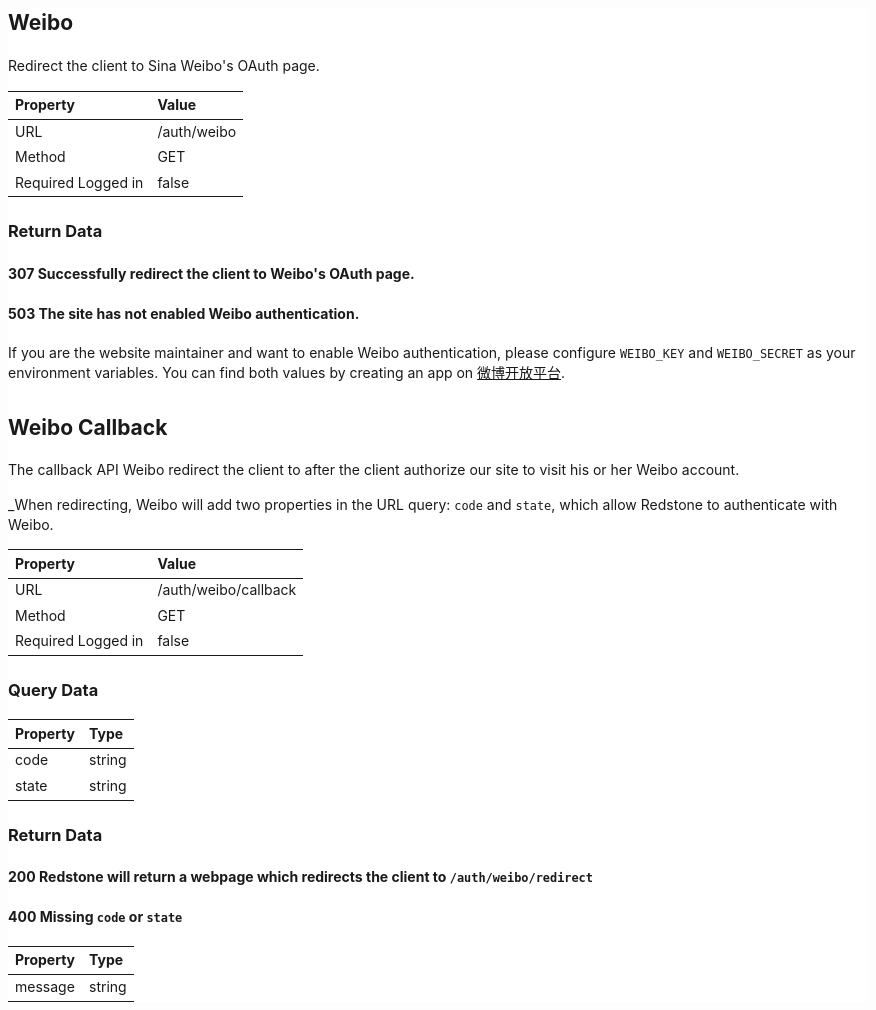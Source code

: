 ## Weibo
Redirect the client to Sina Weibo's OAuth page.

| Property | Value |
|:---------|:------|
| URL | /auth/weibo |
| Method | GET |
| Required Logged in | false |

### Return Data
#### 307 Successfully redirect the client to Weibo's OAuth page.
#### 503 The site has not enabled Weibo authentication.
If you are the website maintainer and want to enable Weibo authentication, please configure `WEIBO_KEY` and `WEIBO_SECRET` as your environment variables. You can find both values by creating an app on [微博开放平台](http://open.weibo.com/).

## Weibo Callback
The callback API Weibo redirect the client to after the client authorize our site to visit his or her Weibo account.

_When redirecting, Weibo will add two properties in the URL query: `code` and `state`, which allow Redstone to authenticate with Weibo.

| Property | Value |
|:---------|:------|
| URL | /auth/weibo/callback |
| Method | GET |
| Required Logged in | false |

### Query Data

| Property | Type |
|:---------|:-----|
| code | string |
| state | string |

### Return Data
#### 200 Redstone will return a webpage which redirects the client to `/auth/weibo/redirect`
#### 400 Missing `code` or `state`
| Property | Type |
|:---------|:------|
| message | string |
